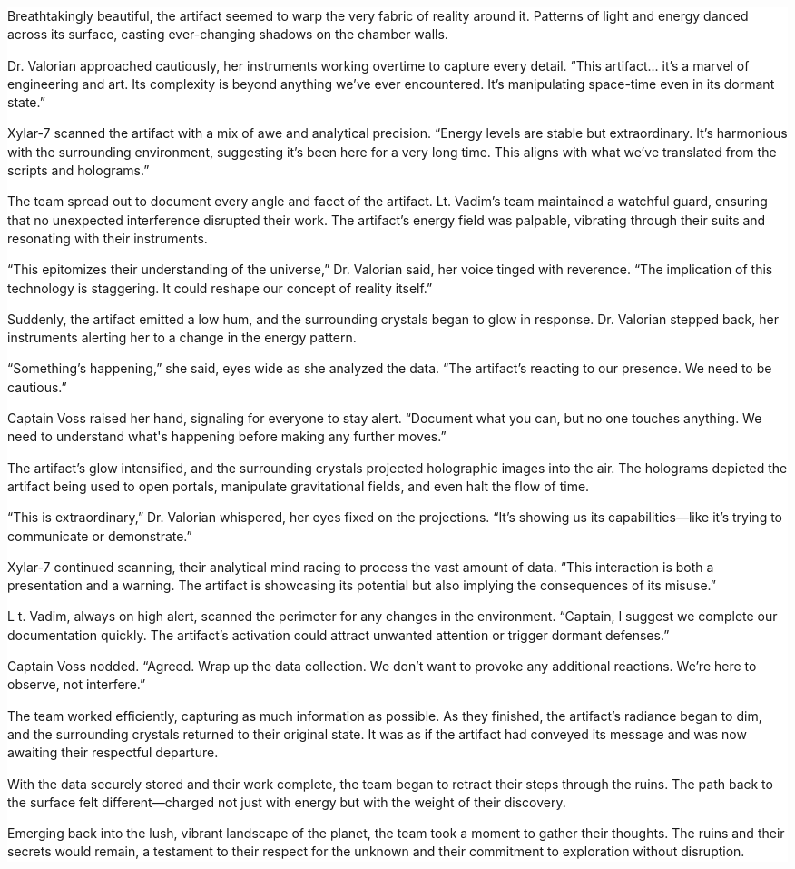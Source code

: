 Breathtakingly beautiful, the artifact seemed to warp the very fabric of reality around it. Patterns of light and energy danced across its surface, casting ever-changing shadows on the chamber walls.

Dr. Valorian approached cautiously, her instruments working overtime to capture every detail. “This artifact... it’s a marvel of engineering and art. Its complexity is beyond anything we’ve ever encountered. It’s manipulating space-time even in its dormant state.”

Xylar-7 scanned the artifact with a mix of awe and analytical precision. “Energy levels are stable but extraordinary. It’s harmonious with the surrounding environment, suggesting it’s been here for a very long time. This aligns with what we’ve translated from the scripts and holograms.”

The team spread out to document every angle and facet of the artifact. Lt. Vadim’s team maintained a watchful guard, ensuring that no unexpected interference disrupted their work. The artifact’s energy field was palpable, vibrating through their suits and resonating with their instruments.

“This epitomizes their understanding of the universe,” Dr. Valorian said, her voice tinged with reverence. “The implication of this technology is staggering. It could reshape our concept of reality itself.”

Suddenly, the artifact emitted a low hum, and the surrounding crystals began to glow in response. Dr. Valorian stepped back, her instruments alerting her to a change in the energy pattern.

“Something’s happening,” she said, eyes wide as she analyzed the data. “The artifact’s reacting to our presence. We need to be cautious.”

Captain Voss raised her hand, signaling for everyone to stay alert. “Document what you can, but no one touches anything. We need to understand what's happening before making any further moves.”

The artifact’s glow intensified, and the surrounding crystals projected holographic images into the air. The holograms depicted the artifact being used to open portals, manipulate gravitational fields, and even halt the flow of time.

“This is extraordinary,” Dr. Valorian whispered, her eyes fixed on the projections. “It’s showing us its capabilities—like it’s trying to communicate or demonstrate.”

Xylar-7 continued scanning, their analytical mind racing to process the vast amount of data. “This interaction is both a presentation and a warning. The artifact is showcasing its potential but also implying the consequences of its misuse.”

L t. Vadim, always on high alert, scanned the perimeter for any changes in the environment. “Captain, I suggest we complete our documentation quickly. The artifact’s activation could attract unwanted attention or trigger dormant defenses.”

Captain Voss nodded. “Agreed. Wrap up the data collection. We don’t want to provoke any additional reactions. We’re here to observe, not interfere.”

The team worked efficiently, capturing as much information as possible. As they finished, the artifact’s radiance began to dim, and the surrounding crystals returned to their original state. It was as if the artifact had conveyed its message and was now awaiting their respectful departure.

With the data securely stored and their work complete, the team began to retract their steps through the ruins. The path back to the surface felt different—charged not just with energy but with the weight of their discovery.

Emerging back into the lush, vibrant landscape of the planet, the team took a moment to gather their thoughts. The ruins and their secrets would remain, a testament to their respect for the unknown and their commitment to exploration without disruption.

